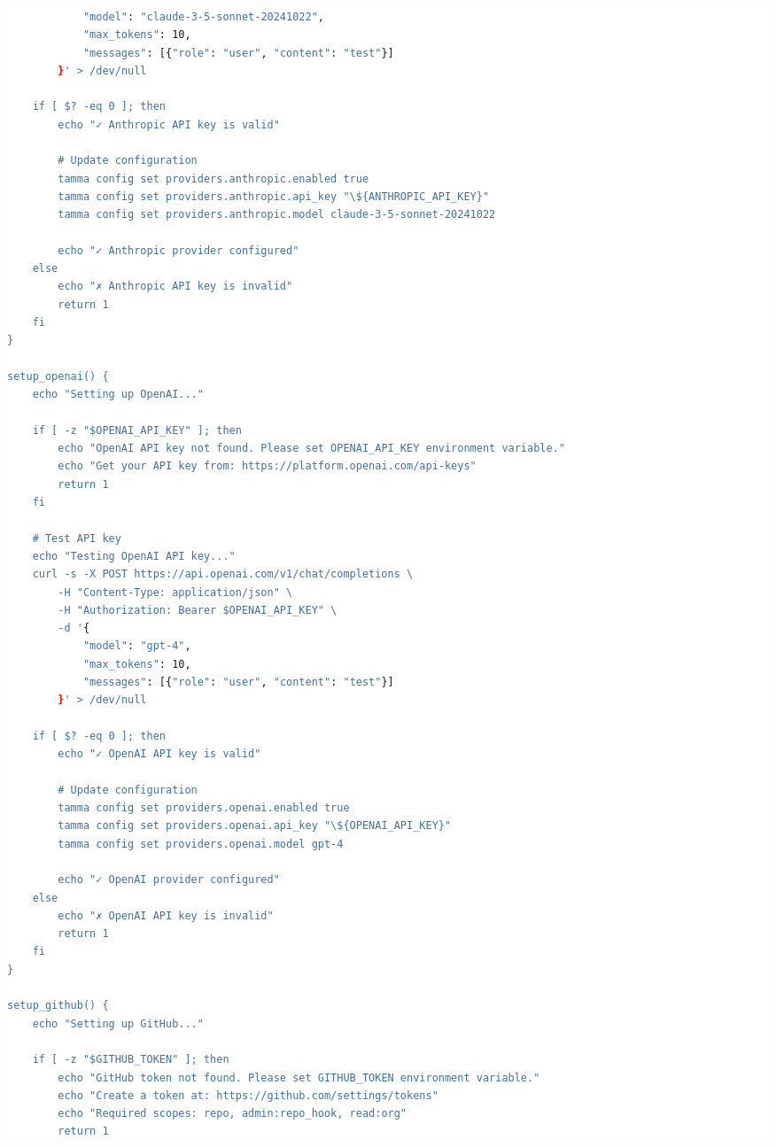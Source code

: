 ```bash
            "model": "claude-3-5-sonnet-20241022",
            "max_tokens": 10,
            "messages": [{"role": "user", "content": "test"}]
        }' > /dev/null

    if [ $? -eq 0 ]; then
        echo "✓ Anthropic API key is valid"

        # Update configuration
        tamma config set providers.anthropic.enabled true
        tamma config set providers.anthropic.api_key "\${ANTHROPIC_API_KEY}"
        tamma config set providers.anthropic.model claude-3-5-sonnet-20241022

        echo "✓ Anthropic provider configured"
    else
        echo "✗ Anthropic API key is invalid"
        return 1
    fi
}

setup_openai() {
    echo "Setting up OpenAI..."

    if [ -z "$OPENAI_API_KEY" ]; then
        echo "OpenAI API key not found. Please set OPENAI_API_KEY environment variable."
        echo "Get your API key from: https://platform.openai.com/api-keys"
        return 1
    fi

    # Test API key
    echo "Testing OpenAI API key..."
    curl -s -X POST https://api.openai.com/v1/chat/completions \
        -H "Content-Type: application/json" \
        -H "Authorization: Bearer $OPENAI_API_KEY" \
        -d '{
            "model": "gpt-4",
            "max_tokens": 10,
            "messages": [{"role": "user", "content": "test"}]
        }' > /dev/null

    if [ $? -eq 0 ]; then
        echo "✓ OpenAI API key is valid"

        # Update configuration
        tamma config set providers.openai.enabled true
        tamma config set providers.openai.api_key "\${OPENAI_API_KEY}"
        tamma config set providers.openai.model gpt-4

        echo "✓ OpenAI provider configured"
    else
        echo "✗ OpenAI API key is invalid"
        return 1
    fi
}

setup_github() {
    echo "Setting up GitHub..."

    if [ -z "$GITHUB_TOKEN" ]; then
        echo "GitHub token not found. Please set GITHUB_TOKEN environment variable."
        echo "Create a token at: https://github.com/settings/tokens"
        echo "Required scopes: repo, admin:repo_hook, read:org"
        return 1
```